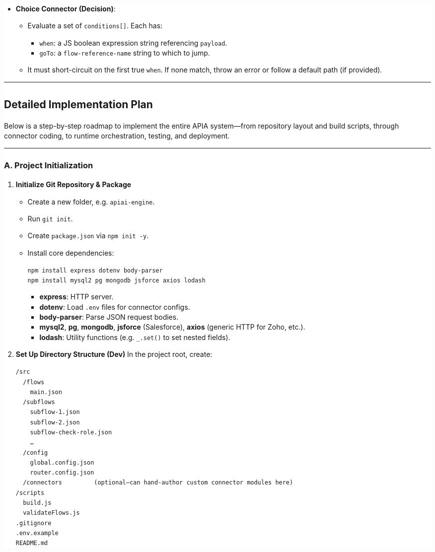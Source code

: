    * **Choice Connector (Decision)**:

     * Evaluate a set of `conditions[]`. Each has:

       * `when`: a JS boolean expression string referencing `payload`.
       * `goTo`: a `flow-reference-name` string to which to jump.
     * It must short-circuit on the first true `when`. If none match, throw an error or follow a default path (if provided).

---

## Detailed Implementation Plan

Below is a step-by-step roadmap to implement the entire APIA system—from repository layout and build scripts, through connector coding, to runtime orchestration, testing, and deployment.

---

### A. **Project Initialization**

1. **Initialize Git Repository & Package**

   * Create a new folder, e.g. `apiai-engine`.
   * Run `git init`.
   * Create `package.json` via `npm init -y`.
   * Install core dependencies:

     ```bash
     npm install express dotenv body-parser
     npm install mysql2 pg mongodb jsforce axios lodash
     ```

     * **express**: HTTP server.
     * **dotenv**: Load `.env` files for connector configs.
     * **body-parser**: Parse JSON request bodies.
     * **mysql2**, **pg**, **mongodb**, **jsforce** (Salesforce), **axios** (generic HTTP for Zoho, etc.).
     * **lodash**: Utility functions (e.g. `_.set()` to set nested fields).

2. **Set Up Directory Structure (Dev)**
   In the project root, create:

   ```
   /src
     /flows
       main.json
     /subflows
       subflow-1.json
       subflow-2.json
       subflow-check-role.json
       …
     /config
       global.config.json
       router.config.json
     /connectors         (optional—can hand-author custom connector modules here)
   /scripts
     build.js
     validateFlows.js
   .gitignore
   .env.example
   README.md
   ```
